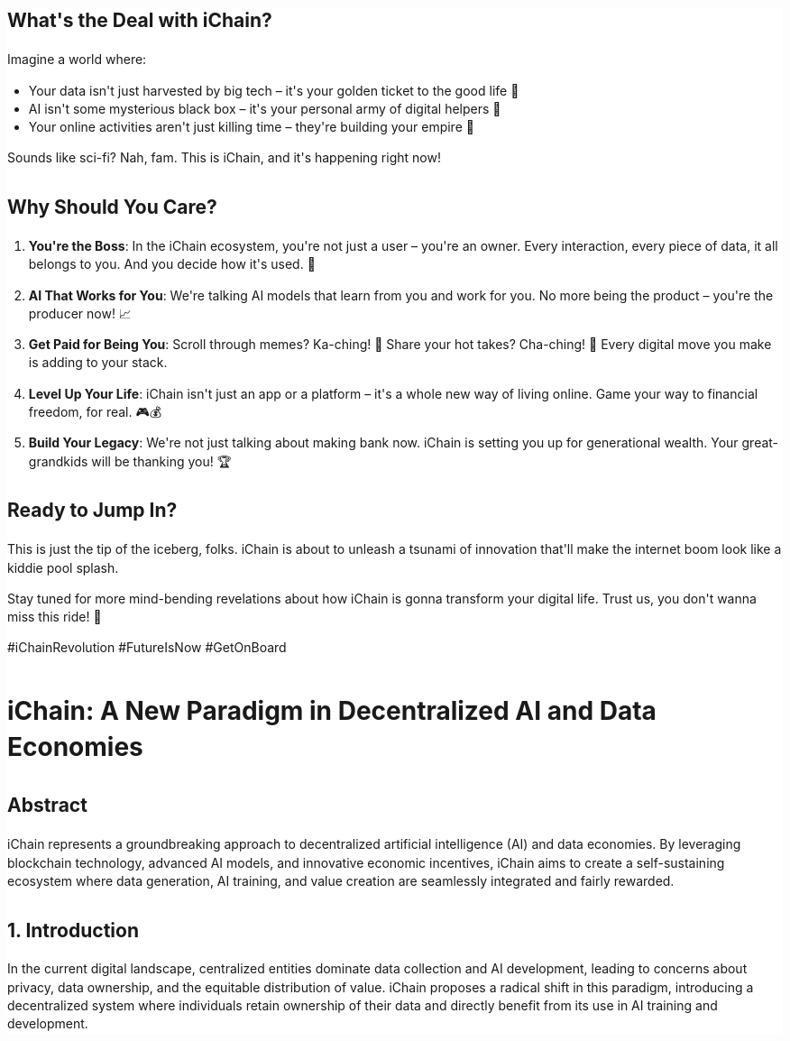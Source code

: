 ## What's the Deal with iChain?

Imagine a world where:

- Your data isn't just harvested by big tech – it's your golden ticket to the good life 🎫
- AI isn't some mysterious black box – it's your personal army of digital helpers 🤖
- Your online activities aren't just killing time – they're building your empire 👑

Sounds like sci-fi? Nah, fam. This is iChain, and it's happening right now!

## Why Should You Care?

1. **You're the Boss**: In the iChain ecosystem, you're not just a user – you're an owner. Every interaction, every piece of data, it all belongs to you. And you decide how it's used. 💼

2. **AI That Works for You**: We're talking AI models that learn from you and work for you. No more being the product – you're the producer now! 📈

3. **Get Paid for Being You**: Scroll through memes? Ka-ching! 💸 Share your hot takes? Cha-ching! 💸 Every digital move you make is adding to your stack.

4. **Level Up Your Life**: iChain isn't just an app or a platform – it's a whole new way of living online. Game your way to financial freedom, for real. 🎮💰

5. **Build Your Legacy**: We're not just talking about making bank now. iChain is setting you up for generational wealth. Your great-grandkids will be thanking you! 🏆

## Ready to Jump In?

This is just the tip of the iceberg, folks. iChain is about to unleash a tsunami of innovation that'll make the internet boom look like a kiddie pool splash.

Stay tuned for more mind-bending revelations about how iChain is gonna transform your digital life. Trust us, you don't wanna miss this ride! 🎢

#iChainRevolution #FutureIsNow #GetOnBoard

# iChain: A New Paradigm in Decentralized AI and Data Economies

## Abstract

iChain represents a groundbreaking approach to decentralized artificial intelligence (AI) and data economies. By leveraging blockchain technology, advanced AI models, and innovative economic incentives, iChain aims to create a self-sustaining ecosystem where data generation, AI training, and value creation are seamlessly integrated and fairly rewarded.

## 1. Introduction

In the current digital landscape, centralized entities dominate data collection and AI development, leading to concerns about privacy, data ownership, and the equitable distribution of value. iChain proposes a radical shift in this paradigm, introducing a decentralized system where individuals retain ownership of their data and directly benefit from its use in AI training and development.
